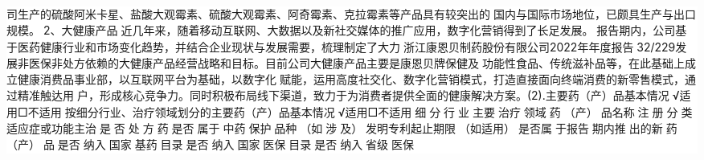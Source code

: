 司生产的硫酸阿米卡星、盐酸大观霉素、硫酸大观霉素、阿奇霉素、克拉霉素等产品具有较突出的
国内与国际市场地位，已颇具生产与出口规模。
2、大健康产品
近几年来，随着移动互联网、大数据以及新社交媒体的推广应用，数字化营销得到了长足发展。
报告期内，公司基于医药健康行业和市场变化趋势，并结合企业现状与发展需要，梳理制定了大力
浙江康恩贝制药股份有限公司2022年年度报告
32/229发展非医保非处方依赖的大健康产品经营战略和目标。目前公司大健康产品主要是康恩贝牌保健及
功能性食品、传统滋补品等，在此基础上成立健康消费品事业部，以互联网平台为基础，以数字化
赋能，运用高度社交化、数字化营销模式，打造直接面向终端消费的新零售模式，通过精准触达用
户，形成核心竞争力。同时积极布局线下渠道，致力于为消费者提供全面的健康解决方案。(2).主要药（产）品基本情况
√适用□不适用
按细分行业、治疗领域划分的主要药（产）品基本情况
√适用□不适用
细
分
行
业
主要
治疗
领域
药
（产）
品名称
注
册
分
类
适应症或功能主治
是
否
处
方
药
是否
属于
中药
保护
品种
（如
涉
及）
发明专利起止期限
（如适用）
是否属
于报告
期内推
出的新
药
（产）
品
是否
纳入
国家
基药
目录
是否
纳入
国家
医保
目录
是否
纳入
省级
医保